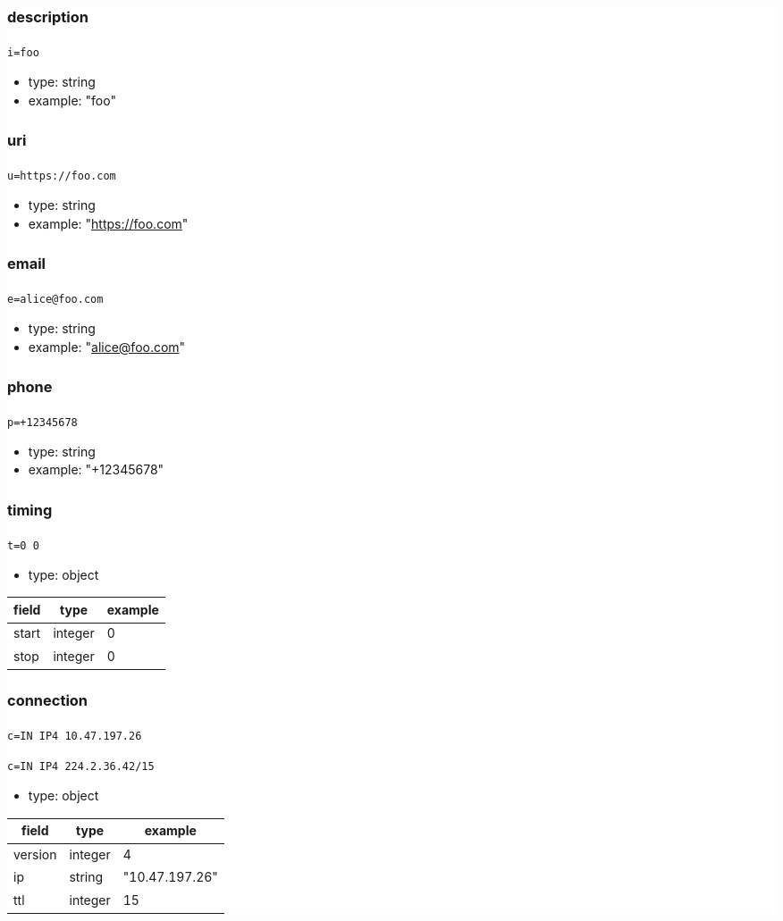 
### description

`i=foo`

* type: string 
* example: "foo"


### uri

`u=https://foo.com`

* type: string 
* example: "https://foo.com"


### email

`e=alice@foo.com`

* type: string 
* example: "alice@foo.com"


### phone

`p=+12345678`

* type: string 
* example: "+12345678"


### timing

`t=0 0`

* type: object

| field           | type    | example
| --------------- | ------- | -------------------------
| start           | integer | 0
| stop            | integer | 0


### connection

`c=IN IP4 10.47.197.26`

`c=IN IP4 224.2.36.42/15`

* type: object

| field           | type    | example
| --------------- | ------- | -------------------------
| version         | integer | 4
| ip              | string  | "10.47.197.26"
| ttl             | integer | 15
